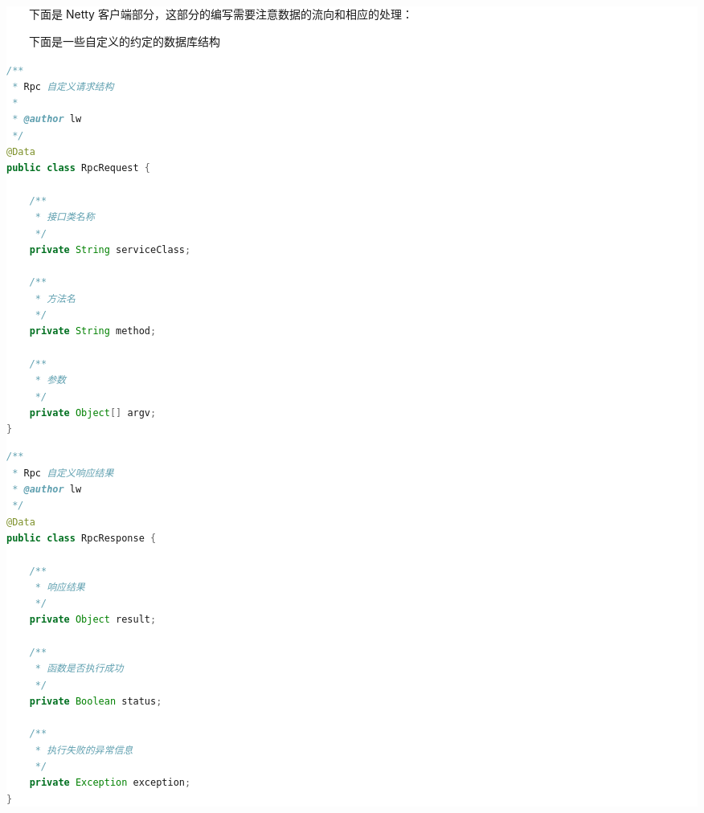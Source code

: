 &ensp;&ensp;&ensp;&ensp;下面是 Netty 客户端部分，这部分的编写需要注意数据的流向和相应的处理：

&ensp;&ensp;&ensp;&ensp;下面是一些自定义的约定的数据库结构

```java
/**
 * Rpc 自定义请求结构
 * 
 * @author lw
 */
@Data
public class RpcRequest {

    /**
     * 接口类名称
     */
    private String serviceClass;
    
    /**
     * 方法名
     */
    private String method;

    /**
     * 参数
     */
    private Object[] argv;
}
```

```java
/**
 * Rpc 自定义响应结果
 * @author lw
 */
@Data
public class RpcResponse {

    /**
     * 响应结果
     */
    private Object result;

    /**
     * 函数是否执行成功
     */
    private Boolean status;

    /**
     * 执行失败的异常信息
     */
    private Exception exception;
}
```
